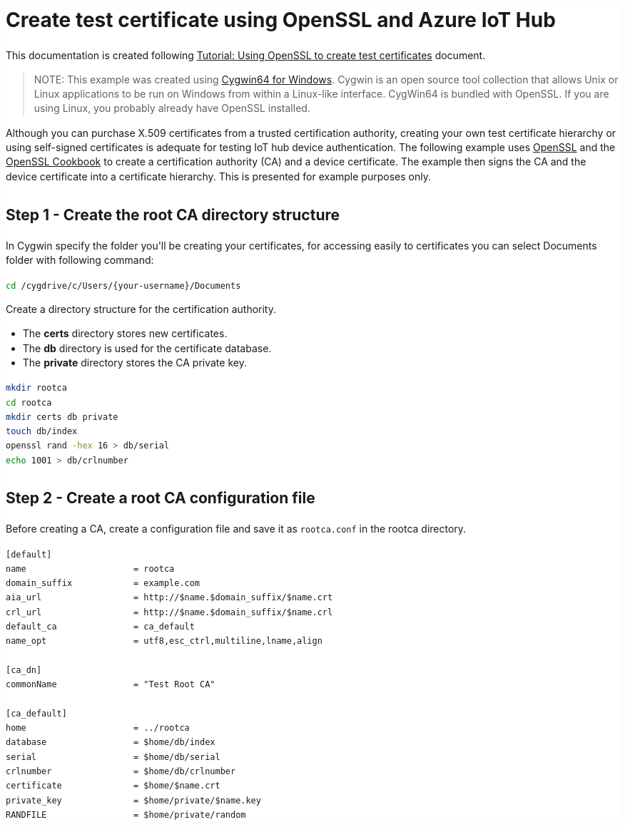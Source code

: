 # Create test certificate using OpenSSL and Azure IoT Hub

This documentation is created following [Tutorial: Using OpenSSL to create test certificates](https://docs.microsoft.com/en-us/azure/iot-hub/tutorial-x509-openssl) document.

> NOTE: This example was created using [Cygwin64 for Windows](https://cygwin.com/install.html). Cygwin is an open source tool collection that allows Unix or Linux applications to be run on Windows from within a Linux-like interface. CygWin64 is bundled with OpenSSL. If you are using Linux, you probably already have OpenSSL installed.

Although you can purchase X.509 certificates from a trusted certification authority, creating your own test certificate hierarchy or using self-signed certificates is adequate for testing IoT hub device authentication. The following example uses [OpenSSL](https://www.openssl.org/) and the [OpenSSL Cookbook](https://www.feistyduck.com/library/openssl-cookbook/online/ch-openssl.html) to create a certification authority (CA) and a device certificate. The example then signs the CA and the device certificate into a certificate hierarchy. This is presented for example purposes only.

## Step 1 - Create the root CA directory structure

In Cygwin specify the folder you'll be creating your certificates, for accessing easily to certificates you can select Documents folder with following command:

```bash
cd /cygdrive/c/Users/{your-username}/Documents
```

Create a directory structure for the certification authority.

* The **certs** directory stores new certificates.
* The **db** directory is used for the certificate database.
* The **private** directory stores the CA private key.

```bash
mkdir rootca
cd rootca
mkdir certs db private
touch db/index
openssl rand -hex 16 > db/serial
echo 1001 > db/crlnumber
```

## Step 2 - Create a root CA configuration file

Before creating a CA, create a configuration file and save it as `rootca.conf` in the rootca directory.

```xml
[default]
name                     = rootca
domain_suffix            = example.com
aia_url                  = http://$name.$domain_suffix/$name.crt
crl_url                  = http://$name.$domain_suffix/$name.crl
default_ca               = ca_default
name_opt                 = utf8,esc_ctrl,multiline,lname,align

[ca_dn]
commonName               = "Test Root CA"

[ca_default]
home                     = ../rootca
database                 = $home/db/index
serial                   = $home/db/serial
crlnumber                = $home/db/crlnumber
certificate              = $home/$name.crt
private_key              = $home/private/$name.key
RANDFILE                 = $home/private/random
```